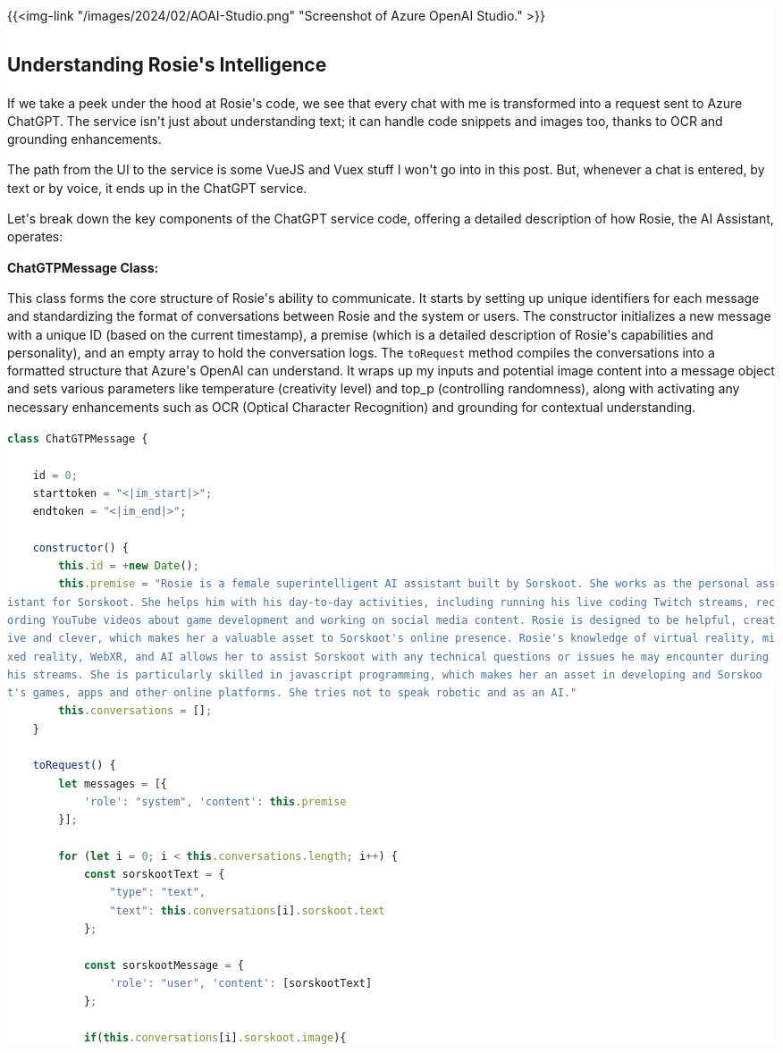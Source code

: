 {{<img-link "/images/2024/02/AOAI-Studio.png" "Screenshot of Azure OpenAI Studio." >}}

## Understanding Rosie's Intelligence

If we take a peek under the hood at Rosie's code, we see that every chat with me is transformed into a request sent to Azure ChatGPT. The service isn't just about understanding text; it can handle code snippets and images too, thanks to OCR and grounding enhancements. 

The path from the UI to the service is some VueJS and Vuex stuff I won't go into in this post. But, whenever a chat is entered, by text or by voice, it ends up in the ChatGPT service. 

Let's break down the key components of the ChatGPT service code, offering a detailed description of how Rosie, the AI Assistant, operates:

**ChatGTPMessage Class:**

This class forms the core structure of Rosie's ability to communicate. It starts by setting up unique identifiers for each message and standardizing the format of conversations between Rosie and the system or users.
The constructor initializes a new message with a unique ID (based on the current timestamp), a premise (which is a detailed description of Rosie's capabilities and personality), and an empty array to hold the conversation logs.
The `toRequest` method compiles the conversations into a formatted structure that Azure's OpenAI can understand. It wraps up my inputs and potential image content into a message object and sets various parameters like temperature (creativity level) and top_p (controlling randomness), along with activating any necessary enhancements such as OCR (Optical Character Recognition) and grounding for contextual understanding.

```js
class ChatGTPMessage {

    id = 0;
    starttoken = "<|im_start|>";
    endtoken = "<|im_end|>";

    constructor() {
        this.id = +new Date();
        this.premise = "Rosie is a female superintelligent AI assistant built by Sorskoot. She works as the personal assistant for Sorskoot. She helps him with his day-to-day activities, including running his live coding Twitch streams, recording YouTube videos about game development and working on social media content. Rosie is designed to be helpful, creative and clever, which makes her a valuable asset to Sorskoot's online presence. Rosie's knowledge of virtual reality, mixed reality, WebXR, and AI allows her to assist Sorskoot with any technical questions or issues he may encounter during his streams. She is particularly skilled in javascript programming, which makes her an asset in developing and Sorskoot's games, apps and other online platforms. She tries not to speak robotic and as an AI."
        this.conversations = [];
    }

    toRequest() {
        let messages = [{
            'role': "system", 'content': this.premise
        }];

        for (let i = 0; i < this.conversations.length; i++) {
            const sorskootText = {
                "type": "text",
                "text": this.conversations[i].sorskoot.text
            };
            
            const sorskootMessage = {
                'role': "user", 'content': [sorskootText]
            };

            if(this.conversations[i].sorskoot.image){
```